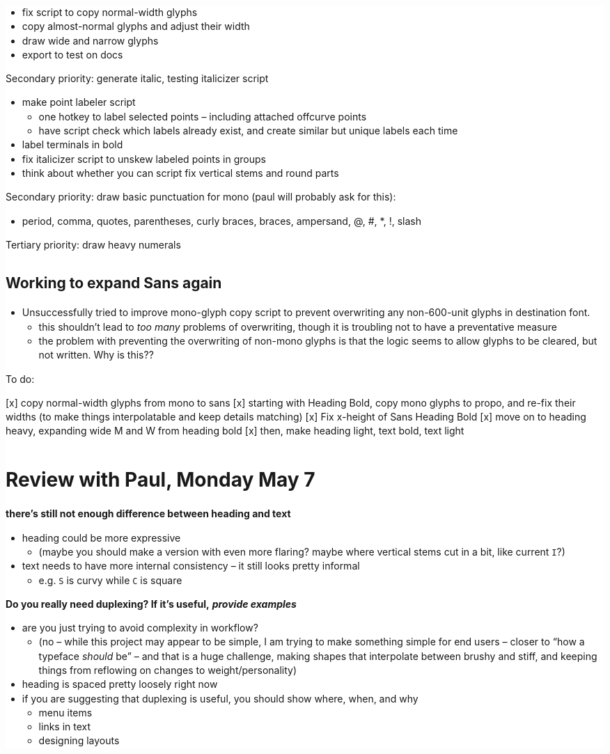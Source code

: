 - fix script to copy normal-width glyphs
- copy almost-normal glyphs and adjust their width
- draw wide and narrow glyphs
- export to test on docs

Secondary priority: generate italic, testing italicizer script

- make point labeler script
    - one hotkey to label selected points – including attached offcurve points
    - have script check which labels already exist, and create similar but unique labels each time
- label terminals in bold
- fix italicizer script to unskew labeled points in groups
- think about whether you can script fix vertical stems and round parts

Secondary priority: draw basic punctuation for mono (paul will probably ask for this):

- period, comma, quotes, parentheses, curly braces, braces, ampersand, @, #, *, !, slash

Tertiary priority: draw heavy numerals


## Working to expand Sans again
- Unsuccessfully tried to improve mono-glyph copy script to prevent overwriting any non-600-unit glyphs in destination font. 
    - this shouldn’t lead to *too many* problems of overwriting, though it is troubling not to have a preventative measure
    - the problem with preventing the overwriting of non-mono glyphs is that the logic seems to allow glyphs to be cleared, but not written. Why is this??

To do:

[x] copy normal-width glyphs from mono to sans
[x] starting with Heading Bold, copy mono glyphs to propo, and re-fix their widths (to make things interpolatable and keep details matching)
[x] Fix x-height of Sans Heading Bold
[x] move on to heading heavy, expanding wide M and W from heading bold
[x] then, make heading light, text bold, text light 



# Review with Paul, Monday May 7

**there’s still not enough difference between heading and text**

- heading could be more expressive
    - (maybe you should make a version with even more flaring? maybe where vertical stems cut in a bit, like current `I`?) 
- text needs to have more internal consistency – it still looks pretty informal
    - e.g. `S` is curvy while `C` is square

**Do you really need duplexing? If it’s useful,** ***provide examples***

- are you just trying to avoid complexity in workflow?
    - (no – while this project may appear to be simple, I am trying to make something simple for end users – closer to “how a typeface *should* be” – and that is a huge challenge, making shapes that interpolate between brushy and stiff, and keeping things from reflowing on changes to weight/personality)
- heading is spaced pretty loosely right now
- if you are suggesting that duplexing is useful, you should show where, when, and why
    - menu items
    - links in text
    - designing layouts
